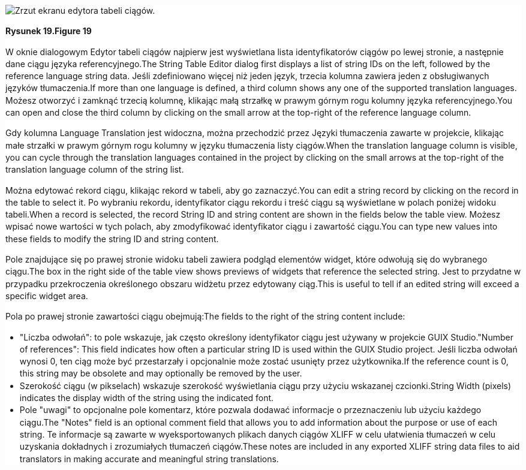 ![Zrzut ekranu edytora tabeli ciągów.](./media/guix-studio/image53.jpg)

<span data-ttu-id="42491-325">**Rysunek 19.**</span><span class="sxs-lookup"><span data-stu-id="42491-325">**Figure 19**</span></span>

<span data-ttu-id="42491-326">W oknie dialogowym Edytor tabeli ciągów najpierw jest wyświetlana lista identyfikatorów ciągów po lewej stronie, a następnie dane ciągu języka referencyjnego.</span><span class="sxs-lookup"><span data-stu-id="42491-326">The String Table Editor dialog first displays a list of string IDs on the left, followed by the reference language string data.</span></span> <span data-ttu-id="42491-327">Jeśli zdefiniowano więcej niż jeden język, trzecia kolumna zawiera jeden z obsługiwanych języków tłumaczenia.</span><span class="sxs-lookup"><span data-stu-id="42491-327">If more than one language is defined, a third column shows any one of the supported translation languages.</span></span> <span data-ttu-id="42491-328">Możesz otworzyć i zamknąć trzecią kolumnę, klikając małą strzałkę w prawym górnym rogu kolumny języka referencyjnego.</span><span class="sxs-lookup"><span data-stu-id="42491-328">You can open and close the third column by clicking on the small arrow at the top-right of the reference language column.</span></span>

<span data-ttu-id="42491-329">Gdy kolumna Language Translation jest widoczna, można przechodzić przez Języki tłumaczenia zawarte w projekcie, klikając małe strzałki w prawym górnym rogu kolumny w języku tłumaczenia listy ciągów.</span><span class="sxs-lookup"><span data-stu-id="42491-329">When the translation language column is visible, you can cycle through the translation languages contained in the project by clicking on the small arrows at the top-right of the translation language column of the string list.</span></span>

<span data-ttu-id="42491-330">Można edytować rekord ciągu, klikając rekord w tabeli, aby go zaznaczyć.</span><span class="sxs-lookup"><span data-stu-id="42491-330">You can edit a string record by clicking on the record in the table to select it.</span></span> <span data-ttu-id="42491-331">Po wybraniu rekordu, identyfikator ciągu rekordu i treść ciągu są wyświetlane w polach poniżej widoku tabeli.</span><span class="sxs-lookup"><span data-stu-id="42491-331">When a record is selected, the record String ID and string content are shown in the fields below the table view.</span></span> <span data-ttu-id="42491-332">Możesz wpisać nowe wartości w tych polach, aby zmodyfikować identyfikator ciągu i zawartość ciągu.</span><span class="sxs-lookup"><span data-stu-id="42491-332">You can type new values into these fields to modify the string ID and string content.</span></span>

<span data-ttu-id="42491-333">Pole znajdujące się po prawej stronie widoku tabeli zawiera podgląd elementów widget, które odwołują się do wybranego ciągu.</span><span class="sxs-lookup"><span data-stu-id="42491-333">The box in the right side of the table view shows previews of widgets that reference the selected string.</span></span> <span data-ttu-id="42491-334">Jest to przydatne w przypadku przekroczenia określonego obszaru widżetu przez edytowany ciąg.</span><span class="sxs-lookup"><span data-stu-id="42491-334">This is useful to tell if an edited string will exceed a specific widget area.</span></span>

<span data-ttu-id="42491-335">Pola po prawej stronie zawartości ciągu obejmują:</span><span class="sxs-lookup"><span data-stu-id="42491-335">The fields to the right of the string content include:</span></span>

- <span data-ttu-id="42491-336">"Liczba odwołań": to pole wskazuje, jak często określony identyfikator ciągu jest używany w projekcie GUIX Studio.</span><span class="sxs-lookup"><span data-stu-id="42491-336">"Number of references": This field indicates how often a particular string ID is used within the GUIX Studio project.</span></span> <span data-ttu-id="42491-337">Jeśli liczba odwołań wynosi 0, ten ciąg może być przestarzały i opcjonalnie może zostać usunięty przez użytkownika.</span><span class="sxs-lookup"><span data-stu-id="42491-337">If the reference count is 0, this string may be obsolete and may optionally be removed by the user.</span></span>
- <span data-ttu-id="42491-338">Szerokość ciągu (w pikselach) wskazuje szerokość wyświetlania ciągu przy użyciu wskazanej czcionki.</span><span class="sxs-lookup"><span data-stu-id="42491-338">String Width (pixels) indicates the display width of the string using the indicated font.</span></span>
- <span data-ttu-id="42491-339">Pole "uwagi" to opcjonalne pole komentarz, które pozwala dodawać informacje o przeznaczeniu lub użyciu każdego ciągu.</span><span class="sxs-lookup"><span data-stu-id="42491-339">The "Notes" field is an optional comment field that allows you to add information about the purpose or use of each string.</span></span> <span data-ttu-id="42491-340">Te informacje są zawarte w wyeksportowanych plikach danych ciągów XLIFF w celu ułatwienia tłumaczeń w celu uzyskania dokładnych i zrozumiałych tłumaczeń ciągów.</span><span class="sxs-lookup"><span data-stu-id="42491-340">These notes are included in any exported XLIFF string data files to aid translators in making accurate and meaningful string translations.</span></span>
